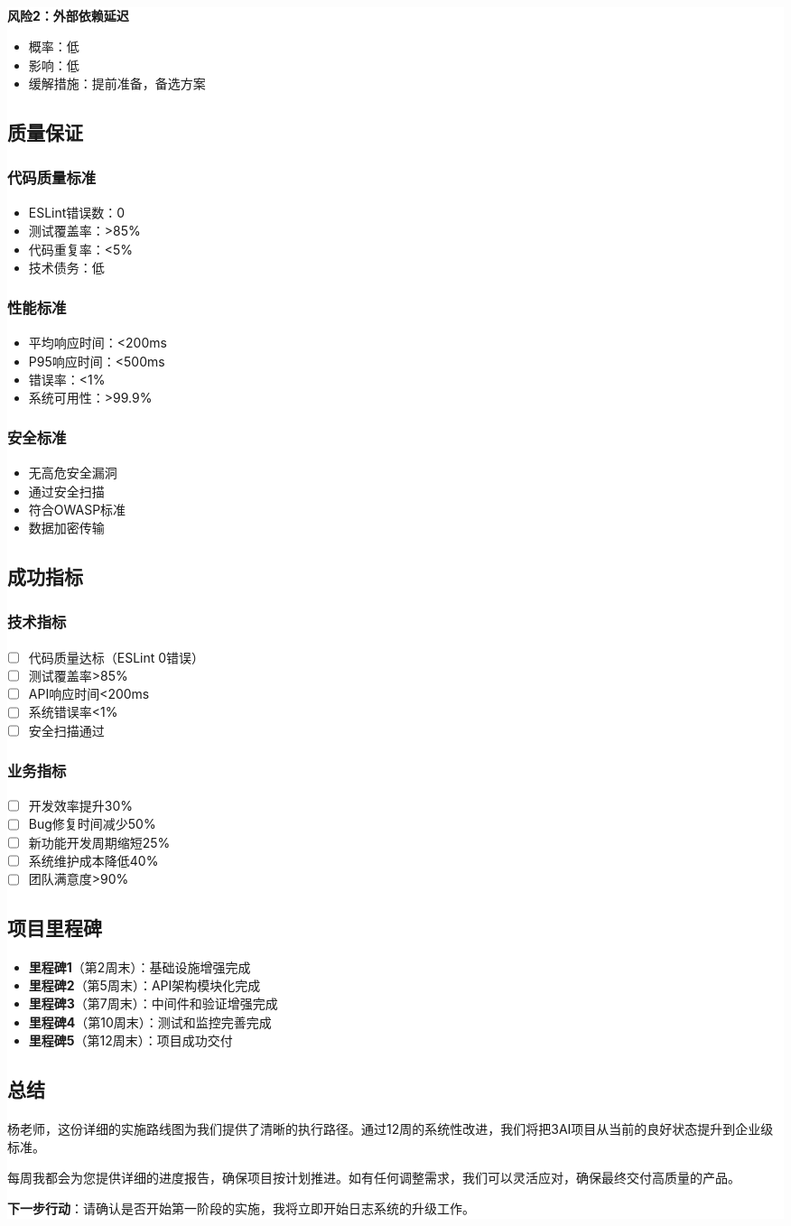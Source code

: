 **风险2：外部依赖延迟**
- 概率：低
- 影响：低
- 缓解措施：提前准备，备选方案

## 质量保证

### 代码质量标准
- ESLint错误数：0
- 测试覆盖率：>85%
- 代码重复率：<5%
- 技术债务：低

### 性能标准
- 平均响应时间：<200ms
- P95响应时间：<500ms
- 错误率：<1%
- 系统可用性：>99.9%

### 安全标准
- 无高危安全漏洞
- 通过安全扫描
- 符合OWASP标准
- 数据加密传输

## 成功指标

### 技术指标
- [ ] 代码质量达标（ESLint 0错误）
- [ ] 测试覆盖率>85%
- [ ] API响应时间<200ms
- [ ] 系统错误率<1%
- [ ] 安全扫描通过

### 业务指标
- [ ] 开发效率提升30%
- [ ] Bug修复时间减少50%
- [ ] 新功能开发周期缩短25%
- [ ] 系统维护成本降低40%
- [ ] 团队满意度>90%

## 项目里程碑

- **里程碑1**（第2周末）：基础设施增强完成
- **里程碑2**（第5周末）：API架构模块化完成
- **里程碑3**（第7周末）：中间件和验证增强完成
- **里程碑4**（第10周末）：测试和监控完善完成
- **里程碑5**（第12周末）：项目成功交付

## 总结

杨老师，这份详细的实施路线图为我们提供了清晰的执行路径。通过12周的系统性改进，我们将把3AI项目从当前的良好状态提升到企业级标准。

每周我都会为您提供详细的进度报告，确保项目按计划推进。如有任何调整需求，我们可以灵活应对，确保最终交付高质量的产品。

**下一步行动**：请确认是否开始第一阶段的实施，我将立即开始日志系统的升级工作。